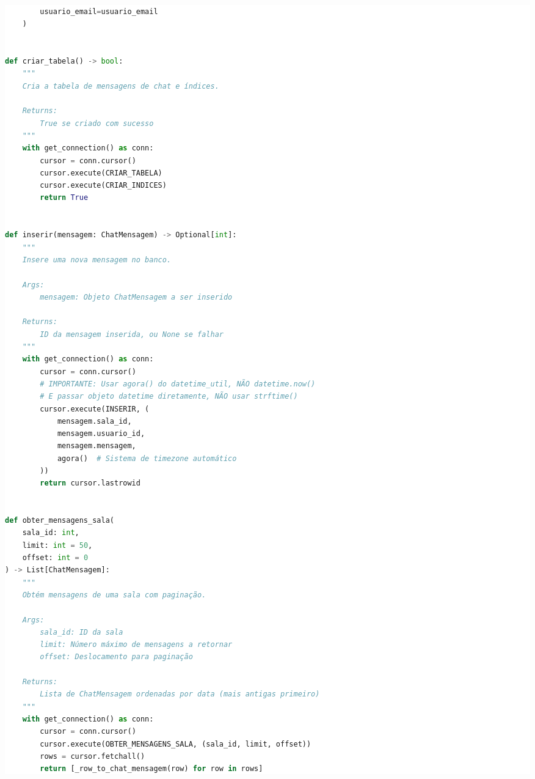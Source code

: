 ```python
        usuario_email=usuario_email
    )


def criar_tabela() -> bool:
    """
    Cria a tabela de mensagens de chat e índices.

    Returns:
        True se criado com sucesso
    """
    with get_connection() as conn:
        cursor = conn.cursor()
        cursor.execute(CRIAR_TABELA)
        cursor.execute(CRIAR_INDICES)
        return True


def inserir(mensagem: ChatMensagem) -> Optional[int]:
    """
    Insere uma nova mensagem no banco.

    Args:
        mensagem: Objeto ChatMensagem a ser inserido

    Returns:
        ID da mensagem inserida, ou None se falhar
    """
    with get_connection() as conn:
        cursor = conn.cursor()
        # IMPORTANTE: Usar agora() do datetime_util, NÃO datetime.now()
        # E passar objeto datetime diretamente, NÃO usar strftime()
        cursor.execute(INSERIR, (
            mensagem.sala_id,
            mensagem.usuario_id,
            mensagem.mensagem,
            agora()  # Sistema de timezone automático
        ))
        return cursor.lastrowid


def obter_mensagens_sala(
    sala_id: int,
    limit: int = 50,
    offset: int = 0
) -> List[ChatMensagem]:
    """
    Obtém mensagens de uma sala com paginação.

    Args:
        sala_id: ID da sala
        limit: Número máximo de mensagens a retornar
        offset: Deslocamento para paginação

    Returns:
        Lista de ChatMensagem ordenadas por data (mais antigas primeiro)
    """
    with get_connection() as conn:
        cursor = conn.cursor()
        cursor.execute(OBTER_MENSAGENS_SALA, (sala_id, limit, offset))
        rows = cursor.fetchall()
        return [_row_to_chat_mensagem(row) for row in rows]

```
